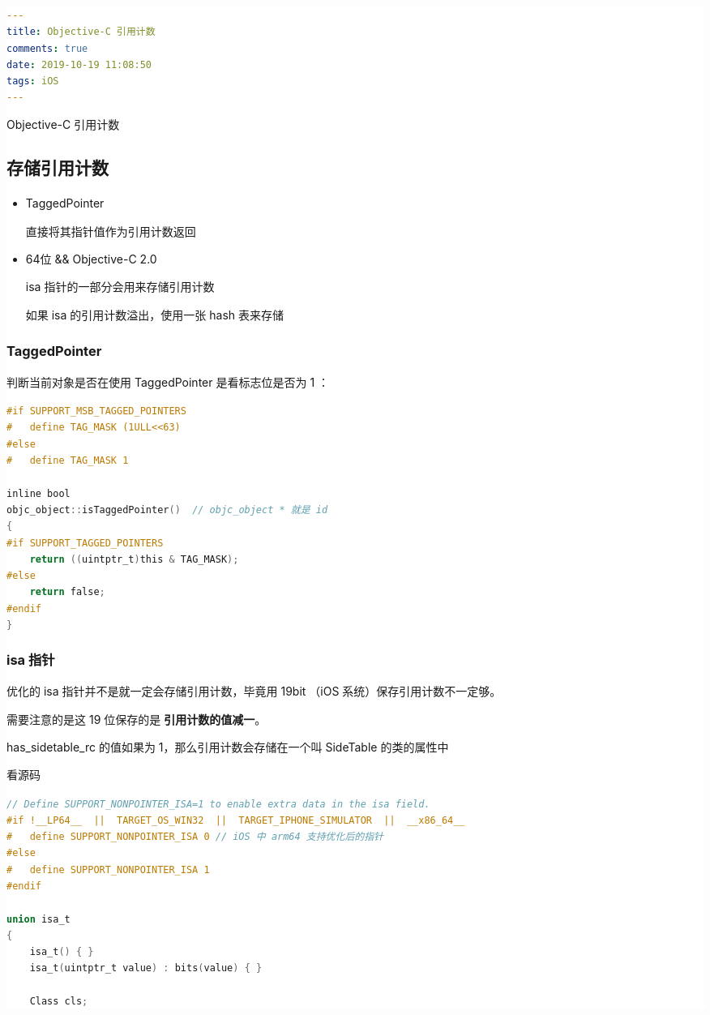```yaml
---
title: Objective-C 引用计数
comments: true
date: 2019-10-19 11:08:50
tags: iOS
---
```


Objective-C 引用计数


## 存储引用计数

* TaggedPointer

    直接将其指针值作为引用计数返回

* 64位 && Objective-C 2.0

    isa 指针的一部分会用来存储引用计数

    如果 isa 的引用计数溢出，使用一张 hash 表来存储


### TaggedPointer

判断当前对象是否在使用 TaggedPointer 是看标志位是否为 1 ：

```objectivec
#if SUPPORT_MSB_TAGGED_POINTERS
#   define TAG_MASK (1ULL<<63)
#else
#   define TAG_MASK 1

inline bool 
objc_object::isTaggedPointer()  // objc_object * 就是 id
{
#if SUPPORT_TAGGED_POINTERS
    return ((uintptr_t)this & TAG_MASK);
#else
    return false;
#endif
}
```

### isa 指针

优化的 isa 指针并不是就一定会存储引用计数，毕竟用 19bit （iOS 系统）保存引用计数不一定够。

需要注意的是这 19 位保存的是 **引用计数的值减一**。

has_sidetable_rc 的值如果为 1，那么引用计数会存储在一个叫 SideTable 的类的属性中

看源码

```objectivec
// Define SUPPORT_NONPOINTER_ISA=1 to enable extra data in the isa field.
#if !__LP64__  ||  TARGET_OS_WIN32  ||  TARGET_IPHONE_SIMULATOR  ||  __x86_64__
#   define SUPPORT_NONPOINTER_ISA 0 // iOS 中 arm64 支持优化后的指针
#else
#   define SUPPORT_NONPOINTER_ISA 1
#endif

union isa_t 
{
    isa_t() { }
    isa_t(uintptr_t value) : bits(value) { }

    Class cls;
```